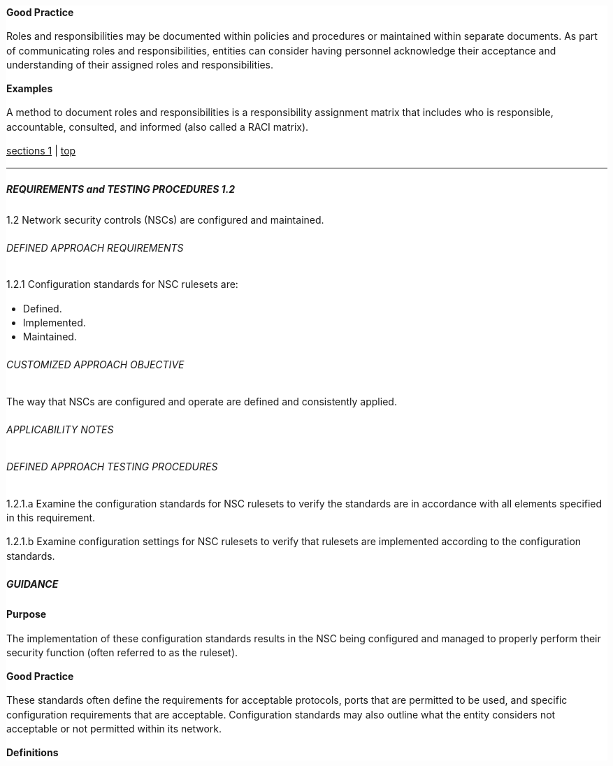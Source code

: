 **Good Practice**

Roles and responsibilities may be documented within policies and procedures or maintained within separate documents.
As part of communicating roles and responsibilities, entities can consider having personnel acknowledge their acceptance and understanding of their assigned roles and responsibilities.

**Examples**

A method to document roles and responsibilities is a responsibility assignment matrix that includes who is responsible, accountable, consulted, and informed (also called a RACI matrix).

[sections 1](#sections-1) | 
[top](#pci-dss-v40)

---

##### REQUIREMENTS and TESTING PROCEDURES 1.2

1.2 Network security controls (NSCs) are configured and maintained.

###### DEFINED APPROACH REQUIREMENTS

1.2.1	Configuration standards for NSC rulesets are:
- Defined.
- Implemented.
- Maintained.


###### CUSTOMIZED APPROACH OBJECTIVE

The way that NSCs are configured and operate are defined and consistently applied.


###### APPLICABILITY NOTES


###### DEFINED APPROACH TESTING PROCEDURES

1.2.1.a Examine the configuration standards for NSC rulesets to verify the standards are in accordance with all elements specified in this requirement.

1.2.1.b Examine configuration settings for NSC rulesets to verify that rulesets are implemented according to the configuration standards.
	

##### GUIDANCE

**Purpose**

The implementation of these configuration standards results in the NSC being configured and managed to properly perform their security function (often referred to as the ruleset).

**Good Practice**

These standards often define the requirements for acceptable protocols, ports that are permitted to be used, and specific configuration requirements that are acceptable. Configuration standards may also outline what the entity considers not acceptable or not permitted within its network.

**Definitions**
